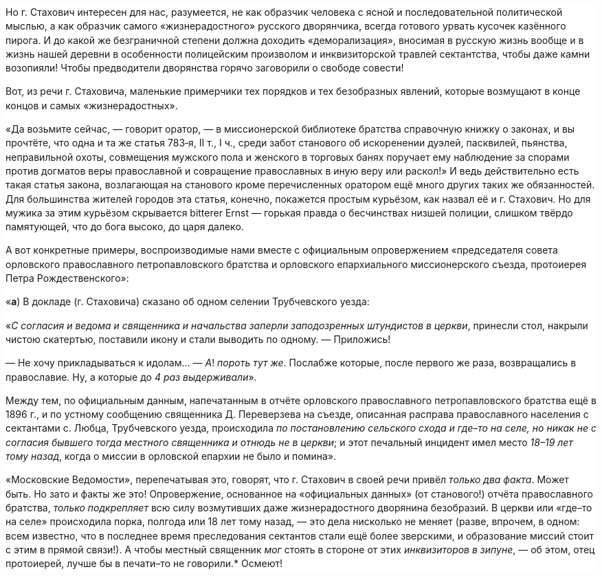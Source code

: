 Но г. Стахович интересен для нас, разумеется, не как образчик человека с ясной и последовательной политической мыслью, а как образчик самого «жизнерадостного» русского дворянчика, всегда готового урвать кусочек казённого пирога. И до какой же безграничной степени должна доходить «деморализация», вносимая в русскую жизнь вообще и в жизнь нашей деревни в особенности полицейским произволом и инквизиторской травлей сектантства, чтобы даже камни возопияли! Чтобы предводители дворянства горячо заговорили о свободе совести!

Вот, из речи г. Стаховича, маленькие примерчики тех порядков и тех безобразных явлений, которые возмущают в конце концов и самых «жизнерадостных».

«Да возьмите сейчас, — говорит оратор, — в миссионерской библиотеке братства справочную книжку о законах, и вы прочтёте, что одна и та же статья 783‑я, II т., I ч., среди забот станового об искоренении дуэлей, пасквилей, пьянства, неправильной охоты, совмещения мужского пола и женского в торговых банях поручает ему наблюдение за спорами против догматов веры православной и совращение православных в иную веру или раскол!» И ведь действительно есть такая статья закона, возлагающая на станового кроме перечисленных оратором ещё много других таких же обязанностей. Для большинства жителей городов эта статья, конечно, покажется простым курьёзом, как назвал её и г. Стахович. Но для мужика за этим курьёзом скрывается bitterer Ernst — горькая правда о бесчинствах низшей полиции, слишком твёрдо памятующей, что до бога высоко, до царя далеко.

А вот конкретные примеры, воспроизводимые нами вместе с официальным опровержением «председателя совета орловского православного петропавловского братства и орловского епархиального миссионерского съезда, протоиерея Петра Рождественского»:

«**а**) В докладе (г. Стаховича) сказано об одном селении Трубчевского уезда:

«_С согласия и ведома и священника и начальства заперли заподозренных штундистов в церкви_, принесли стол, накрыли чистою скатертью, поставили икону и стали выводить по одному. — Приложись!

— Не хочу прикладываться к идолам… — _А_! _пороть тут же_. Послабже которые, после первого же раза, возвращались в православие. Ну, а которые до _4 раз выдерживали_».

Между тем, по официальным данным, напечатанным в отчёте орловского православного петропавловского братства ещё в 1896 г., и по устному сообщению священника Д. Переверзева на съезде, описанная расправа православного населения с сектантами с. Любца, Трубчевского уезда, происходила _по постановлению сельского схода и где–то на селе, но никак не с согласия бывшего тогда местного священника и отнюдь не в церкви_; и этот печальный инцидент имел место _18–19 лет тому назад_, когда о миссии в орловской епархии не было и помина».

«Московские Ведомости», перепечатывая это, говорят, что г. Стахович в своей речи привёл _только два факта_. Может быть. Но зато и факты же это! Опровержение, основанное на «официальных данных» (от станового!) отчёта православного братства, _только подкрепляет_ всю силу возмутивших даже жизнерадостного дворянина безобразий. В церкви или «где–то на селе» происходила порка, полгода или 18 лет тому назад, — это дела нисколько не меняет (разве, впрочем, в одном: всем известно, что в последнее время преследования сектантов стали ещё более зверскими, и образование миссий стоит с этим в прямой связи!). А чтобы местный священник _мог_ стоять в стороне от этих _инквизиторов в зипуне_, — об этом, отец протоиерей, лучше бы в печати–то не говорили.* Осмеют!

